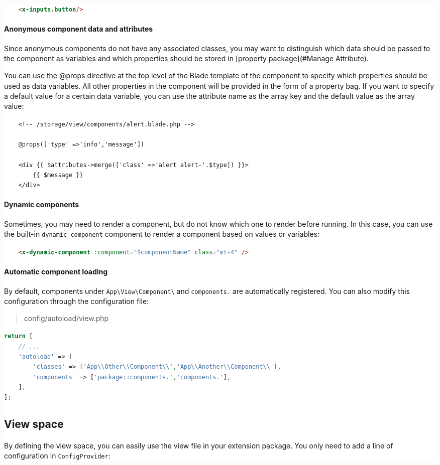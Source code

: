 ```html
    <x-inputs.button/>
```

#### Anonymous component data and attributes

Since anonymous components do not have any associated classes, you may want to distinguish which data should be passed to the component as variables and which properties should be stored in [property package](#Manage Attribute).

You can use the @props directive at the top level of the Blade template of the component to specify which properties should be used as data variables. All other properties in the component will be provided in the form of a property bag. If you want to specify a default value for a certain data variable, you can use the attribute name as the array key and the default value as the array value:

```blade
    <!-- /storage/view/components/alert.blade.php -->

    @props(['type' =>'info','message'])

    <div {{ $attributes->merge(['class' =>'alert alert-'.$type]) }}>
        {{ $message }}
    </div>
```

#### Dynamic components

Sometimes, you may need to render a component, but do not know which one to render before running. In this case, you can use the built-in `dynamic-component` component to render a component based on values ​​or variables:

```html
    <x-dynamic-component :component="$componentName" class="mt-4" />
```

#### Automatic component loading

By default, components under `App\View\Component\` and `components.` are automatically registered. You can also modify this configuration through the configuration file:

> config/autoload/view.php

```php
return [
    // ...
    'autoload' => [
        'classes' => ['App\\Other\\Component\\','App\\Another\\Component\\'],
        'components' => ['package::components.','components.'],
    ],
];
```

## View space

By defining the view space, you can easily use the view file in your extension package. You only need to add a line of configuration in `ConfigProvider`:
